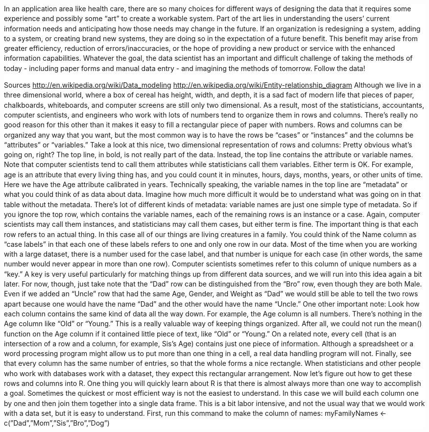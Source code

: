 In an application area like health care, there are so many choices for different ways of designing the data that it requires some experience and possibly some “art” to create a workable system. Part of the art lies in understanding the users’ current information needs and anticipating how those needs may change in the future. If an organization is redesigning a system, adding to a system, or creating brand new systems, they are doing so in the expectation of a future benefit. This benefit may arise from greater efficiency, reduction of errors/inaccuracies, or the hope of providing a new product or service with the enhanced information capabilities. 
Whatever the goal, the data scientist has an important and difficult challenge of taking the methods of today - including paper forms and manual data entry - and imagining the methods of tomorrow. Follow the data!

Sources
http://en.wikipedia.org/wiki/Data_modeling 
http://en.wikipedia.org/wiki/Entity-relationship_diagram 
Although we live in a three dimensional world, where a box of cereal has height, width, and depth, it is a sad fact of modern life that pieces of paper, chalkboards, whiteboards, and computer screens are still only two dimensional. As a result, most of the statisticians, accountants, computer scientists, and engineers who work with lots of numbers tend to organize them in rows and columns. There’s really no good reason for this other than it makes it easy to fill a rectangular piece of paper with numbers. Rows and columns can be organized any way that you want, but the most common way is to have the rows be “cases” or “instances” and the columns be “attributes” or “variables.” Take a look at this nice, two dimensional representation of rows and columns:
Pretty obvious what’s going on, right? The top line, in bold, is not really part of the data. Instead, the top line contains the attribute or variable names. Note that computer scientists tend to call them attributes while statisticians call them variables. Either term is OK. For example, age is an attribute that every living thing has, and you could count it in minutes, hours, days, months, years, or other units of time. Here we have the Age attribute calibrated in years. Technically speaking, the variable names in the top line are “metadata” or what you could think of as data about data. Imagine how much more difficult it would be to understand what was going on in that table without the metadata. There’s lot of different kinds of metadata: variable names are just one simple type of metadata.
So if you ignore the top row, which contains the variable names, each of the remaining rows is an instance or a case. Again, computer scientists may call them instances, and statisticians may call them cases, but either term is fine. The important thing is that each row refers to an actual thing. In this case all of our things are living creatures in a family. You could think of the Name column as “case labels” in that each one of these labels refers to one and only one row in our data. Most of the time when you are working with a large dataset, there is a number used for the case label, and that number is unique for each case (in other words, the same number would never appear in more than one row). Computer scientists sometimes refer to this column of unique numbers as a “key.” A key is very useful particularly for matching things up from different data sources, and we will run into this idea again a bit later. For now, though, just take note that the “Dad” row can be distinguished from the “Bro” row, even though they are both Male. Even if we added an “Uncle” row that had the same Age, Gender, and Weight as “Dad” we would still be able to tell the two rows apart because one would have the name “Dad” and the other would have the name “Uncle.”
One other important note: Look how each column contains the same kind of data all the way down. For example, the Age column is all numbers. There’s nothing in the Age column like “Old” or “Young.” This is a really valuable way of keeping things organized. After all, we could not run the mean() function on the Age column if it contained little piece of text, like “Old” or “Young.” On a related note, every cell (that is an intersection of a row and a column, for example, Sis’s Age) contains just one piece of information. Although a spreadsheet or a word processing program might allow us to put more than one thing in a cell, a real data handling program will not. Finally, see that every column has the same number of entries, so that the whole forms a nice rectangle. When statisticians and other people who work with databases work with a dataset, they expect this rectangular arrangement.
Now let’s figure out how to get these rows and columns into R. One thing you will quickly learn about R is that there is almost always more than one way to accomplish a goal. Sometimes the quickest or most efficient way is not the easiest to understand. In this case we will build each column one by one and then join them together into a single data frame. This is a bit labor intensive, and not the usual way that we would work with a data set, but it is easy to understand. First, run this command to make the column of names:
myFamilyNames <- c(”Dad”,”Mom”,”Sis”,”Bro”,”Dog”)